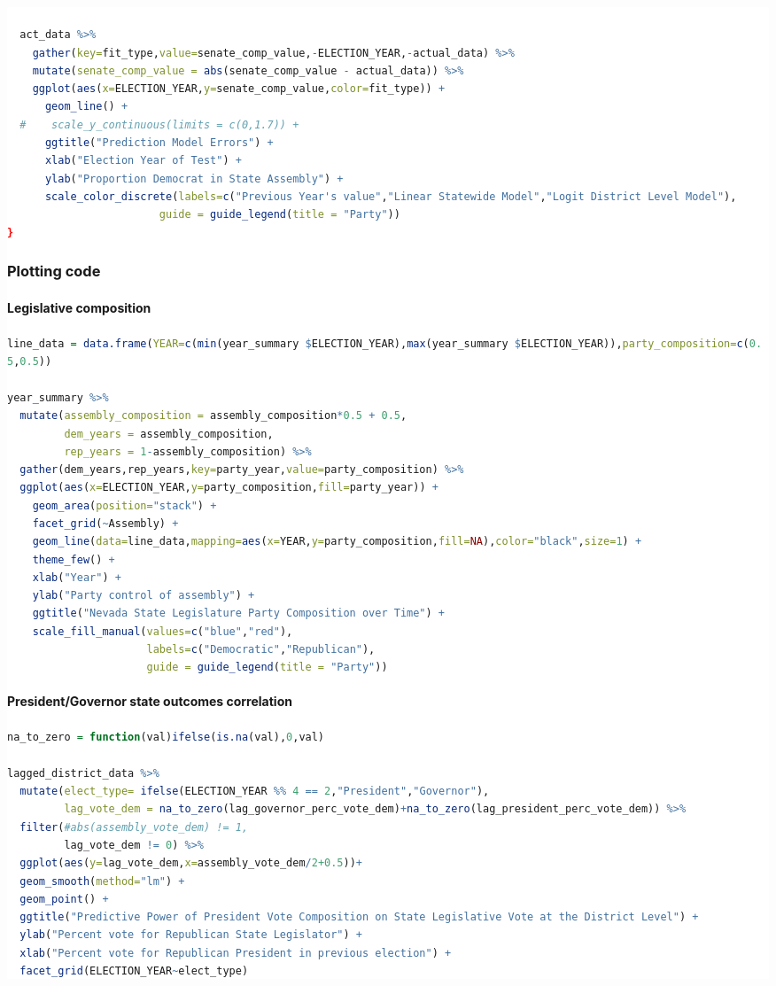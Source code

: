 ``` r
  
  act_data %>%
    gather(key=fit_type,value=senate_comp_value,-ELECTION_YEAR,-actual_data) %>%
    mutate(senate_comp_value = abs(senate_comp_value - actual_data)) %>%
    ggplot(aes(x=ELECTION_YEAR,y=senate_comp_value,color=fit_type)) +
      geom_line() + 
  #    scale_y_continuous(limits = c(0,1.7)) +
      ggtitle("Prediction Model Errors") + 
      xlab("Election Year of Test") + 
      ylab("Proportion Democrat in State Assembly") + 
      scale_color_discrete(labels=c("Previous Year's value","Linear Statewide Model","Logit District Level Model"),
                        guide = guide_legend(title = "Party"))
}
```

### Plotting code

#### Legislative composition

``` r
line_data = data.frame(YEAR=c(min(year_summary $ELECTION_YEAR),max(year_summary $ELECTION_YEAR)),party_composition=c(0.5,0.5))

year_summary %>%
  mutate(assembly_composition = assembly_composition*0.5 + 0.5,
         dem_years = assembly_composition,
         rep_years = 1-assembly_composition) %>%
  gather(dem_years,rep_years,key=party_year,value=party_composition) %>%
  ggplot(aes(x=ELECTION_YEAR,y=party_composition,fill=party_year)) + 
    geom_area(position="stack") + 
    facet_grid(~Assembly) + 
    geom_line(data=line_data,mapping=aes(x=YEAR,y=party_composition,fill=NA),color="black",size=1) + 
    theme_few() + 
    xlab("Year") + 
    ylab("Party control of assembly") + 
    ggtitle("Nevada State Legislature Party Composition over Time") + 
    scale_fill_manual(values=c("blue","red"),
                      labels=c("Democratic","Republican"),
                      guide = guide_legend(title = "Party"))
```

#### President/Governor state outcomes correlation

``` r
na_to_zero = function(val)ifelse(is.na(val),0,val)

lagged_district_data %>%
  mutate(elect_type= ifelse(ELECTION_YEAR %% 4 == 2,"President","Governor"),
         lag_vote_dem = na_to_zero(lag_governor_perc_vote_dem)+na_to_zero(lag_president_perc_vote_dem)) %>%
  filter(#abs(assembly_vote_dem) != 1,
         lag_vote_dem != 0) %>%
  ggplot(aes(y=lag_vote_dem,x=assembly_vote_dem/2+0.5))+
  geom_smooth(method="lm") + 
  geom_point() + 
  ggtitle("Predictive Power of President Vote Composition on State Legislative Vote at the District Level") + 
  ylab("Percent vote for Republican State Legislator") + 
  xlab("Percent vote for Republican President in previous election") + 
  facet_grid(ELECTION_YEAR~elect_type)
```
